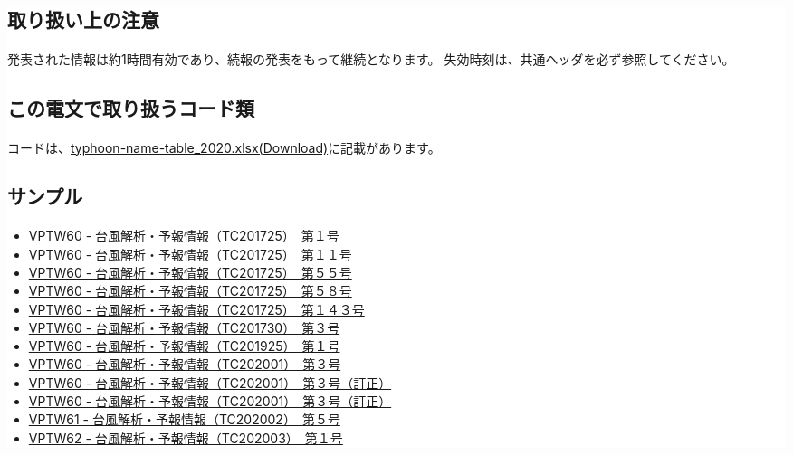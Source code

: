 
## 取り扱い上の注意

発表された情報は約1時間有効であり、続報の発表をもって継続となります。 失効時刻は、共通ヘッダを必ず参照してください。

## この電文で取り扱うコード類

コードは、[typhoon-name-table_2020.xlsx(Download)](https://dmdata.jp/doc/jma/code/typhoon-name/typhoon-name-table_2020.xlsx)に記載があります。

## サンプル

* [VPTW60 - 台風解析・予報情報（TC201725）　第１号](https://sample.dmdata.jp/conversion/json/schema/weather-typhoon/vptw60_rjtd_20170909042907.json)
* [VPTW60 - 台風解析・予報情報（TC201725）　第１１号](https://sample.dmdata.jp/conversion/json/schema/weather-typhoon/vptw60_rjtd_20170910095153.json)
* [VPTW60 - 台風解析・予報情報（TC201725）　第５５号](https://sample.dmdata.jp/conversion/json/schema/weather-typhoon/vptw60_rjtd_20170913214139.json)
* [VPTW60 - 台風解析・予報情報（TC201725）　第５８号](https://sample.dmdata.jp/conversion/json/schema/weather-typhoon/vptw60_rjtd_20170914004235.json)
* [VPTW60 - 台風解析・予報情報（TC201725）　第１４３号](https://sample.dmdata.jp/conversion/json/schema/weather-typhoon/vptw60_rjtd_20170918214907.json)
* [VPTW60 - 台風解析・予報情報（TC201730）　第３号](https://sample.dmdata.jp/conversion/json/schema/weather-typhoon/vptw60_rjtd_20171016094753.json)
* [VPTW60 - 台風解析・予報情報（TC201925）　第１号](https://sample.dmdata.jp/conversion/json/schema/weather-typhoon/vptw60_rjtd_20191005101416.json)
* [VPTW60 - 台風解析・予報情報（TC202001）　第３号](https://sample.dmdata.jp/conversion/json/schema/weather-typhoon/vptw60_rjtd_20200928154711.json)
* [VPTW60 - 台風解析・予報情報（TC202001）　第３号（訂正）](https://sample.dmdata.jp/conversion/json/schema/weather-typhoon/vptw60_rjtd_20200928155211.json)
* [VPTW60 - 台風解析・予報情報（TC202001）　第３号（訂正）](https://sample.dmdata.jp/conversion/json/schema/weather-typhoon/vptw60_rjtd_20200928155811.json)
* [VPTW61 - 台風解析・予報情報（TC202002）　第５号](https://sample.dmdata.jp/conversion/json/schema/weather-typhoon/vptw61_rjtd_20200930160712.json)
* [VPTW62 - 台風解析・予報情報（TC202003）　第１号](https://sample.dmdata.jp/conversion/json/schema/weather-typhoon/vptw62_rjtd_20200930102242.json)
